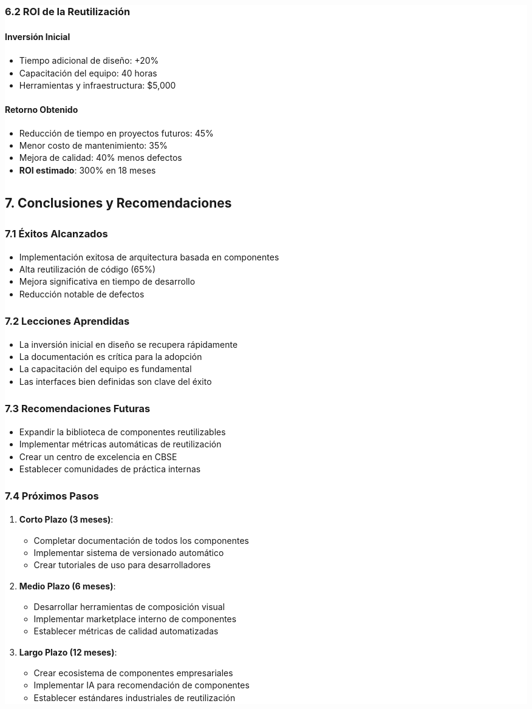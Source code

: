 ### 6.2 ROI de la Reutilización

#### Inversión Inicial
- Tiempo adicional de diseño: +20%
- Capacitación del equipo: 40 horas
- Herramientas y infraestructura: $5,000

#### Retorno Obtenido
- Reducción de tiempo en proyectos futuros: 45%
- Menor costo de mantenimiento: 35%
- Mejora de calidad: 40% menos defectos
- **ROI estimado**: 300% en 18 meses

## 7. Conclusiones y Recomendaciones

### 7.1 Éxitos Alcanzados
- Implementación exitosa de arquitectura basada en componentes
- Alta reutilización de código (65%)
- Mejora significativa en tiempo de desarrollo
- Reducción notable de defectos

### 7.2 Lecciones Aprendidas
- La inversión inicial en diseño se recupera rápidamente
- La documentación es crítica para la adopción
- La capacitación del equipo es fundamental
- Las interfaces bien definidas son clave del éxito

### 7.3 Recomendaciones Futuras
- Expandir la biblioteca de componentes reutilizables
- Implementar métricas automáticas de reutilización
- Crear un centro de excelencia en CBSE
- Establecer comunidades de práctica internas

### 7.4 Próximos Pasos
1. **Corto Plazo (3 meses)**:
   - Completar documentación de todos los componentes
   - Implementar sistema de versionado automático
   - Crear tutoriales de uso para desarrolladores

2. **Medio Plazo (6 meses)**:
   - Desarrollar herramientas de composición visual
   - Implementar marketplace interno de componentes
   - Establecer métricas de calidad automatizadas

3. **Largo Plazo (12 meses)**:
   - Crear ecosistema de componentes empresariales
   - Implementar IA para recomendación de componentes
   - Establecer estándares industriales de reutilización
